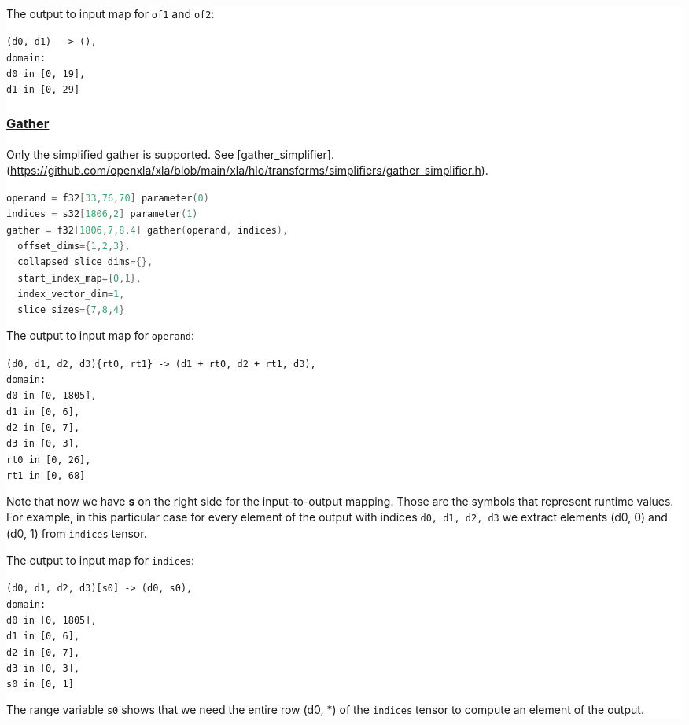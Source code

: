 
The output to input map for `of1` and `of2`:

```
(d0, d1)  -> (),
domain:
d0 in [0, 19],
d1 in [0, 29]
```

### [Gather](https://openxla.org/xla/operation_semantics#gather)
Only the simplified gather is supported. See [gather_simplifier].(https://github.com/openxla/xla/blob/main/xla/hlo/transforms/simplifiers/gather_simplifier.h).

```c++
operand = f32[33,76,70] parameter(0)
indices = s32[1806,2] parameter(1)
gather = f32[1806,7,8,4] gather(operand, indices),
  offset_dims={1,2,3},
  collapsed_slice_dims={},
  start_index_map={0,1},
  index_vector_dim=1,
  slice_sizes={7,8,4}
```

The output to input map for `operand`:

```
(d0, d1, d2, d3){rt0, rt1} -> (d1 + rt0, d2 + rt1, d3),
domain:
d0 in [0, 1805],
d1 in [0, 6],
d2 in [0, 7],
d3 in [0, 3],
rt0 in [0, 26],
rt1 in [0, 68]
```

Note that now we have **s** on the right side for the input-to-output mapping.
Those are the symbols that represent runtime values. For example, in this
particular case for every element of the output with indices `d0, d1, d2, d3` we
extract elements (d0, 0) and (d0, 1) from `indices` tensor.

The output to input map for `indices`:

```
(d0, d1, d2, d3)[s0] -> (d0, s0),
domain:
d0 in [0, 1805],
d1 in [0, 6],
d2 in [0, 7],
d3 in [0, 3],
s0 in [0, 1]
```
The range variable `s0` shows that we need the entire row (d0, *) of the
`indices` tensor to compute an element of the output.
